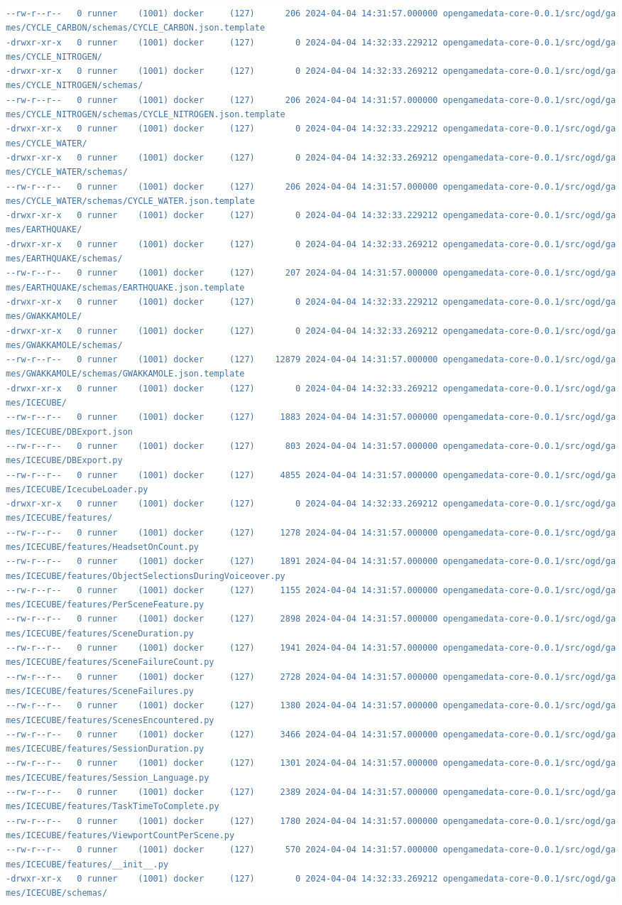 ```diff
--rw-r--r--   0 runner    (1001) docker     (127)      206 2024-04-04 14:31:57.000000 opengamedata-core-0.0.1/src/ogd/games/CYCLE_CARBON/schemas/CYCLE_CARBON.json.template
-drwxr-xr-x   0 runner    (1001) docker     (127)        0 2024-04-04 14:32:33.229212 opengamedata-core-0.0.1/src/ogd/games/CYCLE_NITROGEN/
-drwxr-xr-x   0 runner    (1001) docker     (127)        0 2024-04-04 14:32:33.269212 opengamedata-core-0.0.1/src/ogd/games/CYCLE_NITROGEN/schemas/
--rw-r--r--   0 runner    (1001) docker     (127)      206 2024-04-04 14:31:57.000000 opengamedata-core-0.0.1/src/ogd/games/CYCLE_NITROGEN/schemas/CYCLE_NITROGEN.json.template
-drwxr-xr-x   0 runner    (1001) docker     (127)        0 2024-04-04 14:32:33.229212 opengamedata-core-0.0.1/src/ogd/games/CYCLE_WATER/
-drwxr-xr-x   0 runner    (1001) docker     (127)        0 2024-04-04 14:32:33.269212 opengamedata-core-0.0.1/src/ogd/games/CYCLE_WATER/schemas/
--rw-r--r--   0 runner    (1001) docker     (127)      206 2024-04-04 14:31:57.000000 opengamedata-core-0.0.1/src/ogd/games/CYCLE_WATER/schemas/CYCLE_WATER.json.template
-drwxr-xr-x   0 runner    (1001) docker     (127)        0 2024-04-04 14:32:33.229212 opengamedata-core-0.0.1/src/ogd/games/EARTHQUAKE/
-drwxr-xr-x   0 runner    (1001) docker     (127)        0 2024-04-04 14:32:33.269212 opengamedata-core-0.0.1/src/ogd/games/EARTHQUAKE/schemas/
--rw-r--r--   0 runner    (1001) docker     (127)      207 2024-04-04 14:31:57.000000 opengamedata-core-0.0.1/src/ogd/games/EARTHQUAKE/schemas/EARTHQUAKE.json.template
-drwxr-xr-x   0 runner    (1001) docker     (127)        0 2024-04-04 14:32:33.229212 opengamedata-core-0.0.1/src/ogd/games/GWAKKAMOLE/
-drwxr-xr-x   0 runner    (1001) docker     (127)        0 2024-04-04 14:32:33.269212 opengamedata-core-0.0.1/src/ogd/games/GWAKKAMOLE/schemas/
--rw-r--r--   0 runner    (1001) docker     (127)    12879 2024-04-04 14:31:57.000000 opengamedata-core-0.0.1/src/ogd/games/GWAKKAMOLE/schemas/GWAKKAMOLE.json.template
-drwxr-xr-x   0 runner    (1001) docker     (127)        0 2024-04-04 14:32:33.269212 opengamedata-core-0.0.1/src/ogd/games/ICECUBE/
--rw-r--r--   0 runner    (1001) docker     (127)     1883 2024-04-04 14:31:57.000000 opengamedata-core-0.0.1/src/ogd/games/ICECUBE/DBExport.json
--rw-r--r--   0 runner    (1001) docker     (127)      803 2024-04-04 14:31:57.000000 opengamedata-core-0.0.1/src/ogd/games/ICECUBE/DBExport.py
--rw-r--r--   0 runner    (1001) docker     (127)     4855 2024-04-04 14:31:57.000000 opengamedata-core-0.0.1/src/ogd/games/ICECUBE/IcecubeLoader.py
-drwxr-xr-x   0 runner    (1001) docker     (127)        0 2024-04-04 14:32:33.269212 opengamedata-core-0.0.1/src/ogd/games/ICECUBE/features/
--rw-r--r--   0 runner    (1001) docker     (127)     1278 2024-04-04 14:31:57.000000 opengamedata-core-0.0.1/src/ogd/games/ICECUBE/features/HeadsetOnCount.py
--rw-r--r--   0 runner    (1001) docker     (127)     1891 2024-04-04 14:31:57.000000 opengamedata-core-0.0.1/src/ogd/games/ICECUBE/features/ObjectSelectionsDuringVoiceover.py
--rw-r--r--   0 runner    (1001) docker     (127)     1155 2024-04-04 14:31:57.000000 opengamedata-core-0.0.1/src/ogd/games/ICECUBE/features/PerSceneFeature.py
--rw-r--r--   0 runner    (1001) docker     (127)     2898 2024-04-04 14:31:57.000000 opengamedata-core-0.0.1/src/ogd/games/ICECUBE/features/SceneDuration.py
--rw-r--r--   0 runner    (1001) docker     (127)     1941 2024-04-04 14:31:57.000000 opengamedata-core-0.0.1/src/ogd/games/ICECUBE/features/SceneFailureCount.py
--rw-r--r--   0 runner    (1001) docker     (127)     2728 2024-04-04 14:31:57.000000 opengamedata-core-0.0.1/src/ogd/games/ICECUBE/features/SceneFailures.py
--rw-r--r--   0 runner    (1001) docker     (127)     1380 2024-04-04 14:31:57.000000 opengamedata-core-0.0.1/src/ogd/games/ICECUBE/features/ScenesEncountered.py
--rw-r--r--   0 runner    (1001) docker     (127)     3466 2024-04-04 14:31:57.000000 opengamedata-core-0.0.1/src/ogd/games/ICECUBE/features/SessionDuration.py
--rw-r--r--   0 runner    (1001) docker     (127)     1301 2024-04-04 14:31:57.000000 opengamedata-core-0.0.1/src/ogd/games/ICECUBE/features/Session_Language.py
--rw-r--r--   0 runner    (1001) docker     (127)     2389 2024-04-04 14:31:57.000000 opengamedata-core-0.0.1/src/ogd/games/ICECUBE/features/TaskTimeToComplete.py
--rw-r--r--   0 runner    (1001) docker     (127)     1780 2024-04-04 14:31:57.000000 opengamedata-core-0.0.1/src/ogd/games/ICECUBE/features/ViewportCountPerScene.py
--rw-r--r--   0 runner    (1001) docker     (127)      570 2024-04-04 14:31:57.000000 opengamedata-core-0.0.1/src/ogd/games/ICECUBE/features/__init__.py
-drwxr-xr-x   0 runner    (1001) docker     (127)        0 2024-04-04 14:32:33.269212 opengamedata-core-0.0.1/src/ogd/games/ICECUBE/schemas/
```